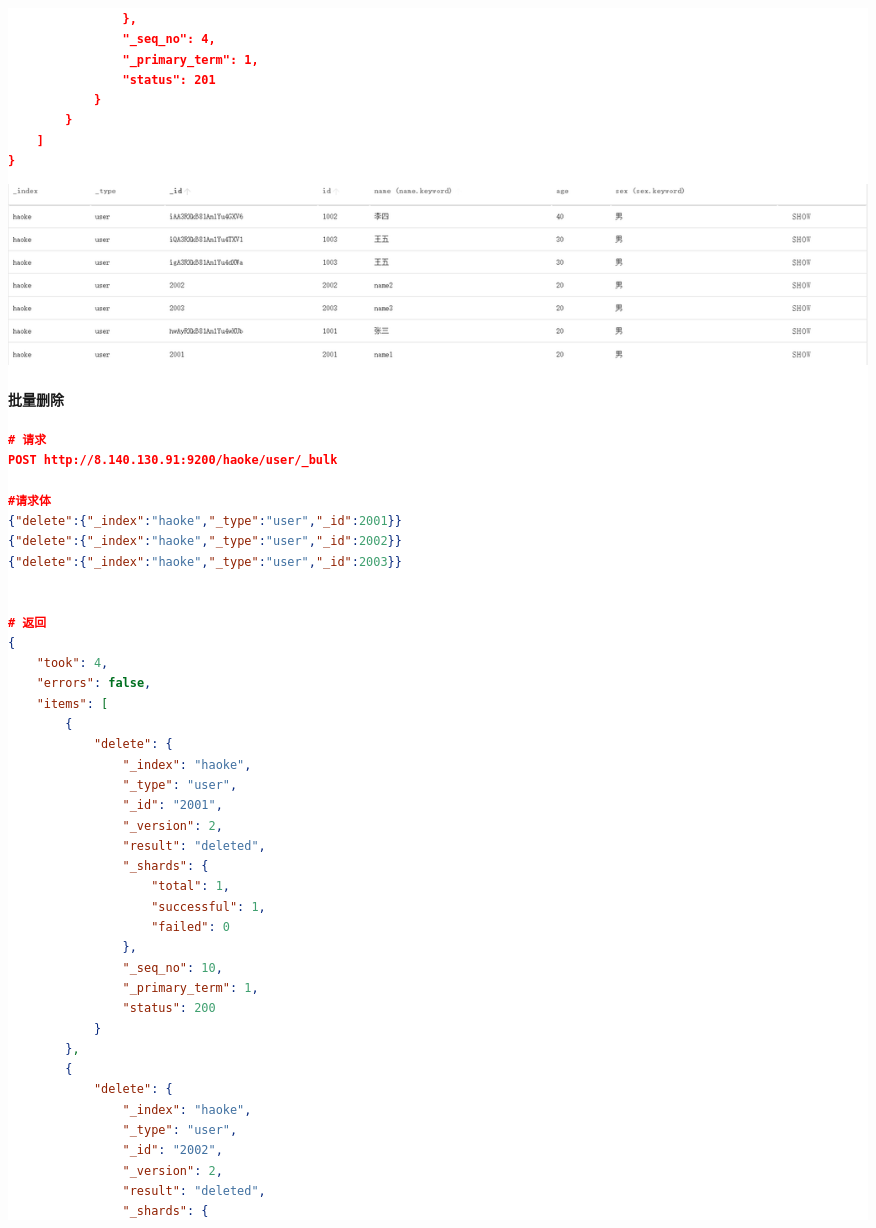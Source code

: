 ```json
                },
                "_seq_no": 4,
                "_primary_term": 1,
                "status": 201
            }
        }
    ]
}
```

![image-20210507205331017](ElasticSearch/image-20210507205331017-164899000726818.png)

#### 批量删除

```json
# 请求
POST http://8.140.130.91:9200/haoke/user/_bulk

#请求体
{"delete":{"_index":"haoke","_type":"user","_id":2001}}
{"delete":{"_index":"haoke","_type":"user","_id":2002}}
{"delete":{"_index":"haoke","_type":"user","_id":2003}}


# 返回
{
    "took": 4,
    "errors": false,
    "items": [
        {
            "delete": {
                "_index": "haoke",
                "_type": "user",
                "_id": "2001",
                "_version": 2,
                "result": "deleted",
                "_shards": {
                    "total": 1,
                    "successful": 1,
                    "failed": 0
                },
                "_seq_no": 10,
                "_primary_term": 1,
                "status": 200
            }
        },
        {
            "delete": {
                "_index": "haoke",
                "_type": "user",
                "_id": "2002",
                "_version": 2,
                "result": "deleted",
                "_shards": {
```
